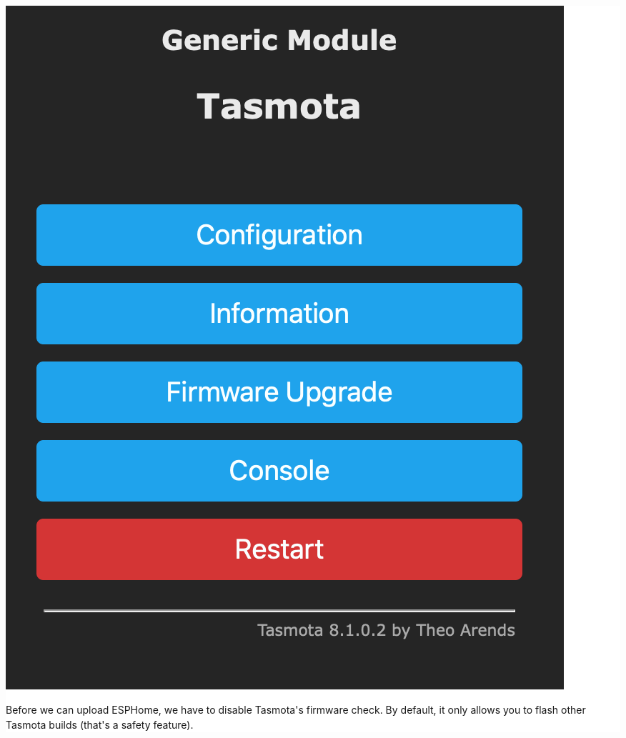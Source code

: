 ![](/uploads/2020-09-shelly-2.5-flash-esphome-over-the-air/tasmota-main-screen.png)

Before we can upload ESPHome, we have to disable Tasmota's firmware check. By default, it only allows you to flash other Tasmota builds (that's a safety feature).
